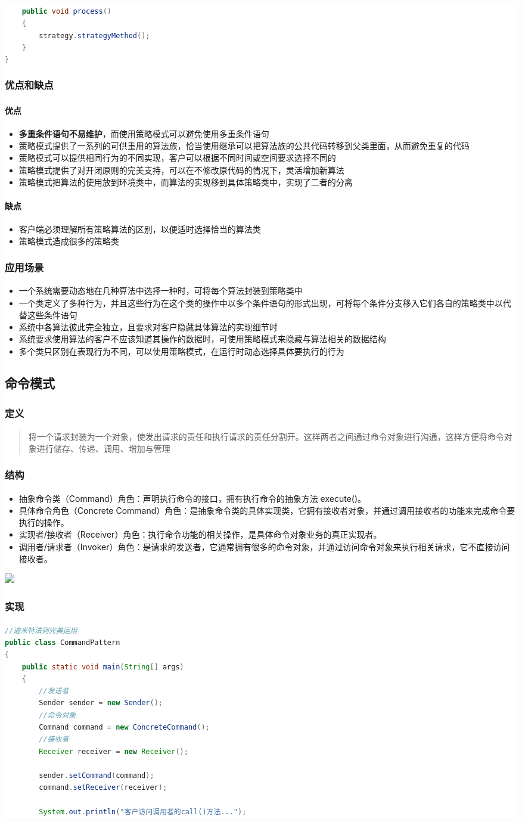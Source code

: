 ```Java
    public void process()
    {
        strategy.strategyMethod();
    }
}
```

### 优点和缺点

#### 优点

- **多重条件语句不易维护**，而使用策略模式可以避免使用多重条件语句
- 策略模式提供了一系列的可供重用的算法族，恰当使用继承可以把算法族的公共代码转移到父类里面，从而避免重复的代码
- 策略模式可以提供相同行为的不同实现，客户可以根据不同时间或空间要求选择不同的
- 策略模式提供了对开闭原则的完美支持，可以在不修改原代码的情况下，灵活增加新算法
- 策略模式把算法的使用放到环境类中，而算法的实现移到具体策略类中，实现了二者的分离

#### 缺点

- 客户端必须理解所有策略算法的区别，以便适时选择恰当的算法类
- 策略模式造成很多的策略类

### 应用场景

- 一个系统需要动态地在几种算法中选择一种时，可将每个算法封装到策略类中
- 一个类定义了多种行为，并且这些行为在这个类的操作中以多个条件语句的形式出现，可将每个条件分支移入它们各自的策略类中以代替这些条件语句
- 系统中各算法彼此完全独立，且要求对客户隐藏具体算法的实现细节时
- 系统要求使用算法的客户不应该知道其操作的数据时，可使用策略模式来隐藏与算法相关的数据结构
- 多个类只区别在表现行为不同，可以使用策略模式，在运行时动态选择具体要执行的行为

## 命令模式

### 定义

> 将一个请求封装为一个对象，使发出请求的责任和执行请求的责任分割开。这样两者之间通过命令对象进行沟通，这样方便将命令对象进行储存、传递、调用、增加与管理

### 结构

- 抽象命令类（Command）角色：声明执行命令的接口，拥有执行命令的抽象方法 execute()。
- 具体命令角色（Concrete  Command）角色：是抽象命令类的具体实现类，它拥有接收者对象，并通过调用接收者的功能来完成命令要执行的操作。
- 实现者/接收者（Receiver）角色：执行命令功能的相关操作，是具体命令对象业务的真正实现者。
- 调用者/请求者（Invoker）角色：是请求的发送者，它通常拥有很多的命令对象，并通过访问命令对象来执行相关请求，它不直接访问接收者。

![](C:\Users\lenovo\Desktop\学习总结\img\3-1Q11611335E44.png)

### 实现

```Java
//迪米特法则完美运用
public class CommandPattern
{
    public static void main(String[] args)
    {	
        //发送者
        Sender sender = new Sender();
        //命令对象
        Command command = new ConcreteCommand();
        //接收者
        Receiver receiver = new Receiver();
        
        sender.setCommand(command);
        command.setReceiver(receiver);
        
        System.out.println("客户访问调用者的call()方法...");
```